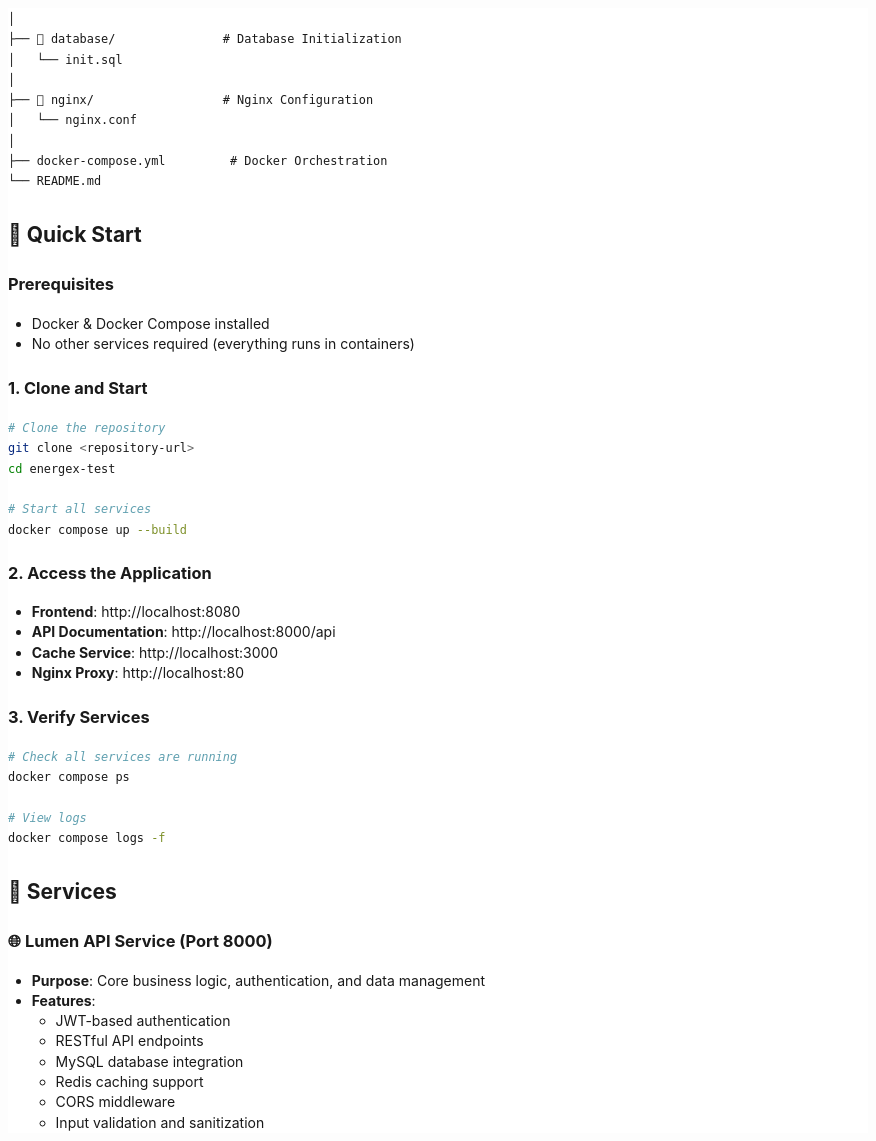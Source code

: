 ```
│
├── 📁 database/               # Database Initialization
│   └── init.sql
│
├── 📁 nginx/                  # Nginx Configuration
│   └── nginx.conf
│
├── docker-compose.yml         # Docker Orchestration
└── README.md
```

## 🚀 Quick Start

### Prerequisites
- Docker & Docker Compose installed
- No other services required (everything runs in containers)

### 1. Clone and Start
```bash
# Clone the repository
git clone <repository-url>
cd energex-test

# Start all services
docker compose up --build
```

### 2. Access the Application
- **Frontend**: http://localhost:8080
- **API Documentation**: http://localhost:8000/api
- **Cache Service**: http://localhost:3000
- **Nginx Proxy**: http://localhost:80

### 3. Verify Services
```bash
# Check all services are running
docker compose ps

# View logs
docker compose logs -f
```

## 🔧 Services

### 🌐 Lumen API Service (Port 8000)
- **Purpose**: Core business logic, authentication, and data management
- **Features**:
  - JWT-based authentication
  - RESTful API endpoints
  - MySQL database integration
  - Redis caching support
  - CORS middleware
  - Input validation and sanitization
